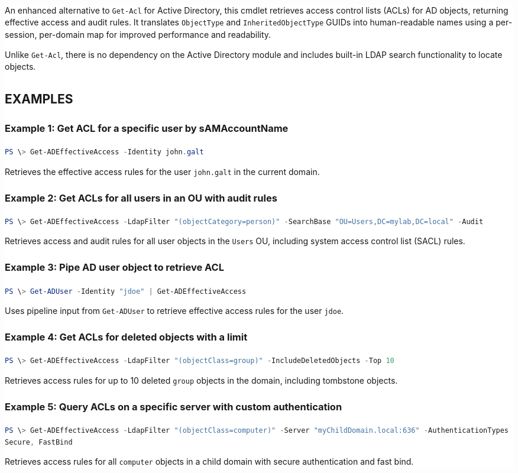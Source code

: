 An enhanced alternative to `Get-Acl` for Active Directory, this cmdlet retrieves access control lists (ACLs) for AD objects, returning effective access and audit rules. It translates `ObjectType` and `InheritedObjectType` GUIDs into human-readable names using a per-session, per-domain map for improved performance and readability.

Unlike `Get-Acl`, there is no dependency on the Active Directory module and includes built-in LDAP search functionality to locate objects.

## EXAMPLES

### Example 1: Get ACL for a specific user by sAMAccountName

```powershell
PS \> Get-ADEffectiveAccess -Identity john.galt
```

Retrieves the effective access rules for the user `john.galt` in the current domain.

### Example 2: Get ACLs for all users in an OU with audit rules

```powershell
PS \> Get-ADEffectiveAccess -LdapFilter "(objectCategory=person)" -SearchBase "OU=Users,DC=mylab,DC=local" -Audit
```

Retrieves access and audit rules for all user objects in the `Users` OU, including system access control list (SACL) rules.

### Example 3: Pipe AD user object to retrieve ACL

```powershell
PS \> Get-ADUser -Identity "jdoe" | Get-ADEffectiveAccess
```

Uses pipeline input from `Get-ADUser` to retrieve effective access rules for the user `jdoe`.

### Example 4: Get ACLs for deleted objects with a limit

```powershell
PS \> Get-ADEffectiveAccess -LdapFilter "(objectClass=group)" -IncludeDeletedObjects -Top 10
```

Retrieves access rules for up to 10 deleted `group` objects in the domain, including tombstone objects.

### Example 5: Query ACLs on a specific server with custom authentication

```powershell
PS \> Get-ADEffectiveAccess -LdapFilter "(objectClass=computer)" -Server "myChildDomain.local:636" -AuthenticationTypes Secure, FastBind
```

Retrieves access rules for all `computer` objects in a child domain with secure authentication and fast bind.
